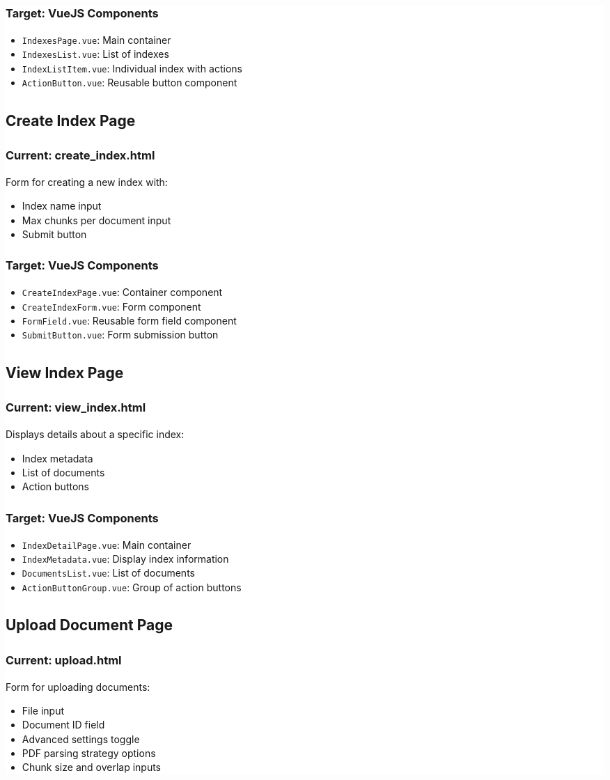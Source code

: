 ### Target: VueJS Components

- `IndexesPage.vue`: Main container 
- `IndexesList.vue`: List of indexes
- `IndexListItem.vue`: Individual index with actions
- `ActionButton.vue`: Reusable button component

## Create Index Page

### Current: create_index.html

Form for creating a new index with:
- Index name input
- Max chunks per document input
- Submit button

### Target: VueJS Components

- `CreateIndexPage.vue`: Container component
- `CreateIndexForm.vue`: Form component
- `FormField.vue`: Reusable form field component
- `SubmitButton.vue`: Form submission button

## View Index Page

### Current: view_index.html

Displays details about a specific index:
- Index metadata
- List of documents
- Action buttons

### Target: VueJS Components

- `IndexDetailPage.vue`: Main container
- `IndexMetadata.vue`: Display index information
- `DocumentsList.vue`: List of documents
- `ActionButtonGroup.vue`: Group of action buttons

## Upload Document Page

### Current: upload.html

Form for uploading documents:
- File input
- Document ID field
- Advanced settings toggle
- PDF parsing strategy options
- Chunk size and overlap inputs
